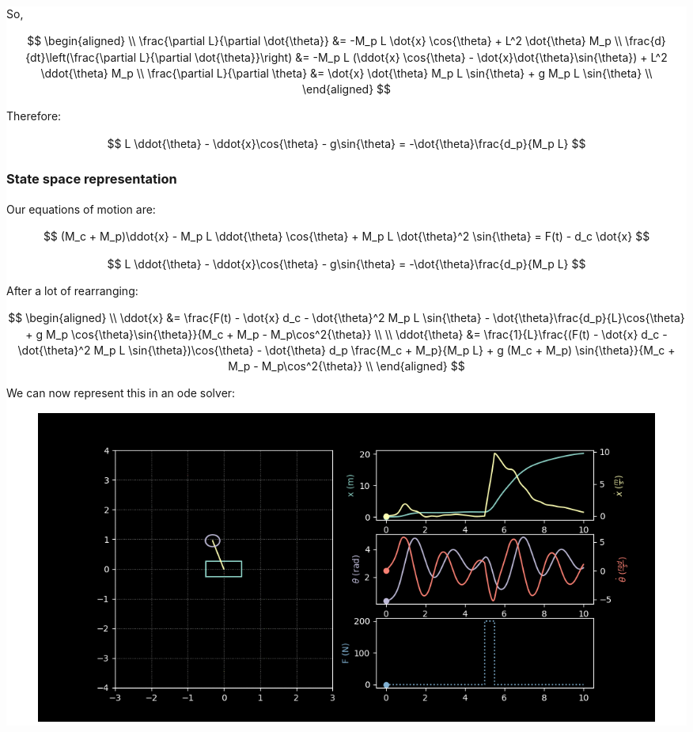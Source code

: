 So,

$$ \begin{aligned} \\
\frac{\partial L}{\partial \dot{\theta}} &= -M_p L \dot{x} \cos{\theta} + L^2 \dot{\theta} M_p \\
\frac{d}{dt}\left(\frac{\partial L}{\partial \dot{\theta}}\right) &= -M_p L (\ddot{x} \cos{\theta} - \dot{x}\dot{\theta}\sin{\theta}) + L^2 \ddot{\theta} M_p \\
\frac{\partial L}{\partial \theta} &= \dot{x} \dot{\theta} M_p L \sin{\theta} + g M_p L \sin{\theta} \\
\end{aligned} $$

Therefore:

$$ L \ddot{\theta} - \ddot{x}\cos{\theta} - g\sin{\theta} = -\dot{\theta}\frac{d_p}{M_p L} $$

### State space representation

Our equations of motion are:

$$ (M_c + M_p)\ddot{x} - M_p L \ddot{\theta} \cos{\theta} + M_p L \dot{\theta}^2 \sin{\theta} = F(t) - d_c \dot{x} $$

$$ L \ddot{\theta} - \ddot{x}\cos{\theta} - g\sin{\theta} = -\dot{\theta}\frac{d_p}{M_p L} $$

After a lot of rearranging:

$$ \begin{aligned} \\
\ddot{x} &= \frac{F(t) - \dot{x} d_c - \dot{\theta}^2 M_p L \sin{\theta} - \dot{\theta}\frac{d_p}{L}\cos{\theta} + g M_p \cos{\theta}\sin{\theta}}{M_c + M_p - M_p\cos^2{\theta}} \\ \\
\ddot{\theta} &= \frac{1}{L}\frac{(F(t) - \dot{x} d_c - \dot{\theta}^2 M_p L \sin{\theta})\cos{\theta} - \dot{\theta} d_p \frac{M_c + M_p}{M_p L} + g (M_c + M_p) \sin{\theta}}{M_c + M_p - M_p\cos^2{\theta}} \\
\end{aligned} $$

We can now represent this in an ode solver:

<figure>
    <img src="/assets/images/posts/guides/pendulumcart/001_plots.gif">
</figure>
